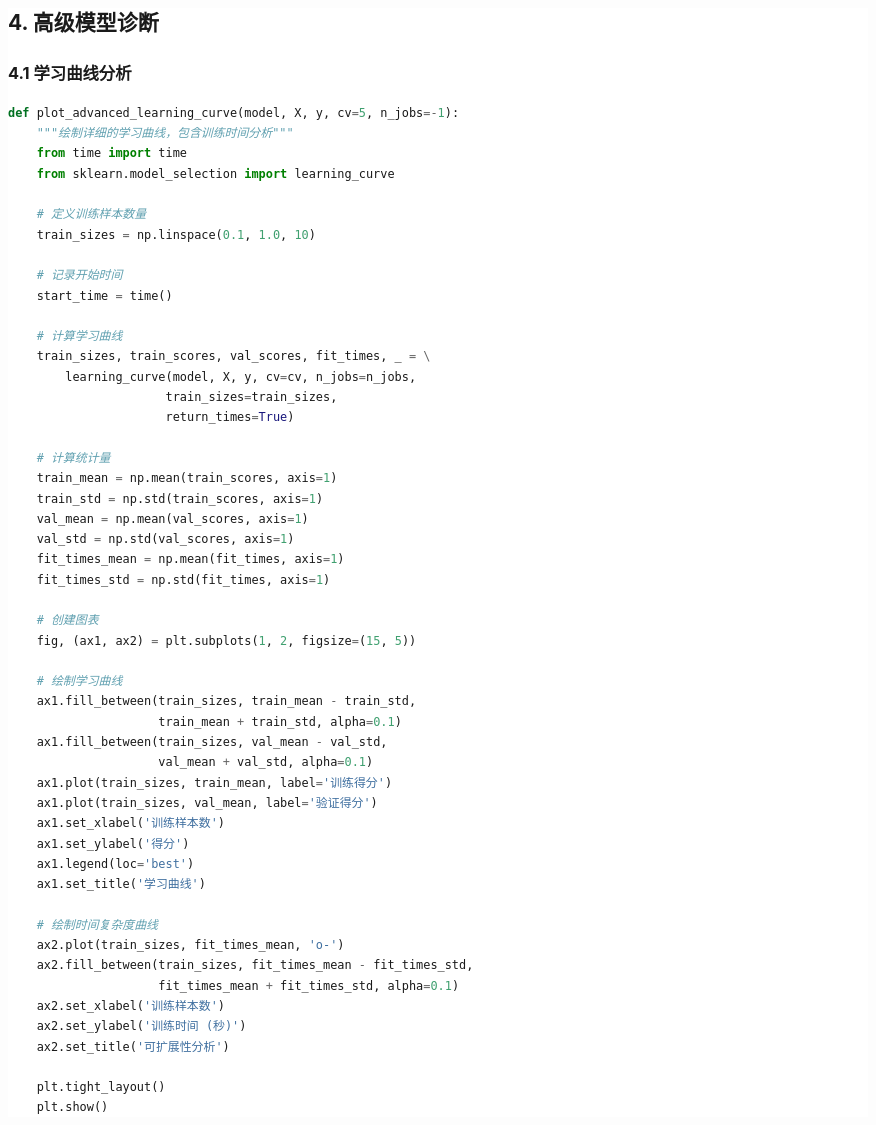 ## 4. 高级模型诊断

### 4.1 学习曲线分析
```python
def plot_advanced_learning_curve(model, X, y, cv=5, n_jobs=-1):
    """绘制详细的学习曲线，包含训练时间分析"""
    from time import time
    from sklearn.model_selection import learning_curve
    
    # 定义训练样本数量
    train_sizes = np.linspace(0.1, 1.0, 10)
    
    # 记录开始时间
    start_time = time()
    
    # 计算学习曲线
    train_sizes, train_scores, val_scores, fit_times, _ = \
        learning_curve(model, X, y, cv=cv, n_jobs=n_jobs,
                      train_sizes=train_sizes,
                      return_times=True)
    
    # 计算统计量
    train_mean = np.mean(train_scores, axis=1)
    train_std = np.std(train_scores, axis=1)
    val_mean = np.mean(val_scores, axis=1)
    val_std = np.std(val_scores, axis=1)
    fit_times_mean = np.mean(fit_times, axis=1)
    fit_times_std = np.std(fit_times, axis=1)
    
    # 创建图表
    fig, (ax1, ax2) = plt.subplots(1, 2, figsize=(15, 5))
    
    # 绘制学习曲线
    ax1.fill_between(train_sizes, train_mean - train_std,
                     train_mean + train_std, alpha=0.1)
    ax1.fill_between(train_sizes, val_mean - val_std,
                     val_mean + val_std, alpha=0.1)
    ax1.plot(train_sizes, train_mean, label='训练得分')
    ax1.plot(train_sizes, val_mean, label='验证得分')
    ax1.set_xlabel('训练样本数')
    ax1.set_ylabel('得分')
    ax1.legend(loc='best')
    ax1.set_title('学习曲线')
    
    # 绘制时间复杂度曲线
    ax2.plot(train_sizes, fit_times_mean, 'o-')
    ax2.fill_between(train_sizes, fit_times_mean - fit_times_std,
                     fit_times_mean + fit_times_std, alpha=0.1)
    ax2.set_xlabel('训练样本数')
    ax2.set_ylabel('训练时间 (秒)')
    ax2.set_title('可扩展性分析')
    
    plt.tight_layout()
    plt.show()
```
